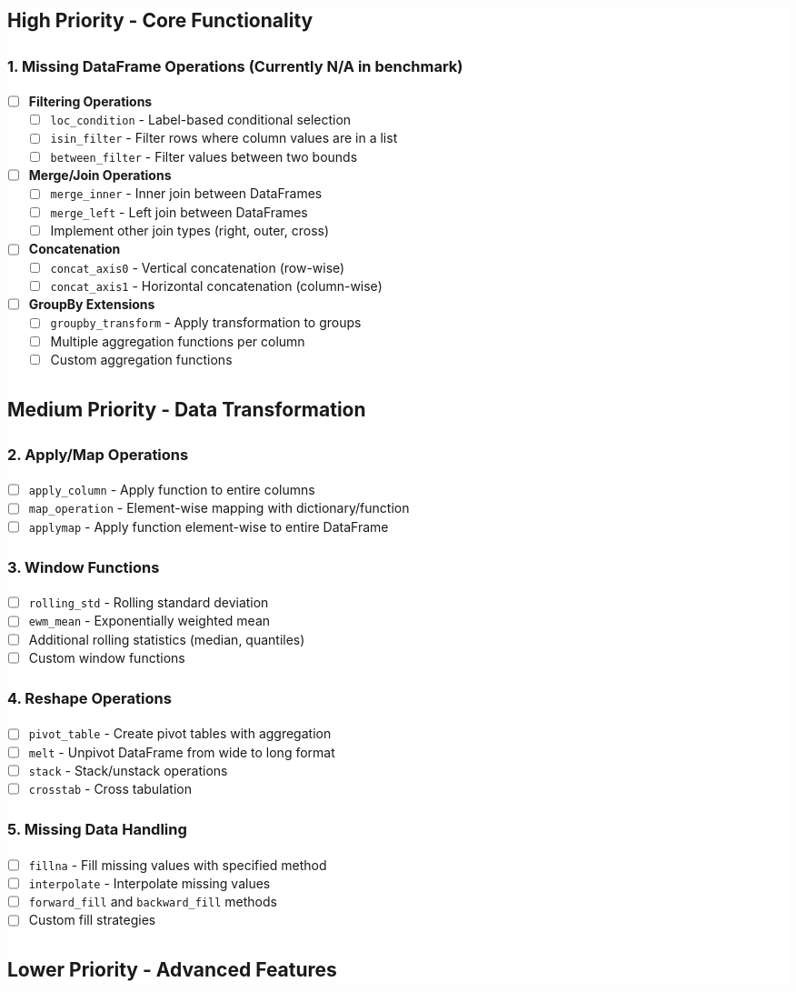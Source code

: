 ## High Priority - Core Functionality

### 1. Missing DataFrame Operations (Currently N/A in benchmark)
- [ ] **Filtering Operations**
  - [ ] `loc_condition` - Label-based conditional selection
  - [ ] `isin_filter` - Filter rows where column values are in a list
  - [ ] `between_filter` - Filter values between two bounds

- [ ] **Merge/Join Operations**
  - [ ] `merge_inner` - Inner join between DataFrames
  - [ ] `merge_left` - Left join between DataFrames
  - [ ] Implement other join types (right, outer, cross)

- [ ] **Concatenation**
  - [ ] `concat_axis0` - Vertical concatenation (row-wise)
  - [ ] `concat_axis1` - Horizontal concatenation (column-wise)

- [ ] **GroupBy Extensions**
  - [ ] `groupby_transform` - Apply transformation to groups
  - [ ] Multiple aggregation functions per column
  - [ ] Custom aggregation functions

## Medium Priority - Data Transformation

### 2. Apply/Map Operations
- [ ] `apply_column` - Apply function to entire columns
- [ ] `map_operation` - Element-wise mapping with dictionary/function
- [ ] `applymap` - Apply function element-wise to entire DataFrame

### 3. Window Functions
- [ ] `rolling_std` - Rolling standard deviation
- [ ] `ewm_mean` - Exponentially weighted mean
- [ ] Additional rolling statistics (median, quantiles)
- [ ] Custom window functions

### 4. Reshape Operations
- [ ] `pivot_table` - Create pivot tables with aggregation
- [ ] `melt` - Unpivot DataFrame from wide to long format
- [ ] `stack` - Stack/unstack operations
- [ ] `crosstab` - Cross tabulation

### 5. Missing Data Handling
- [ ] `fillna` - Fill missing values with specified method
- [ ] `interpolate` - Interpolate missing values
- [ ] `forward_fill` and `backward_fill` methods
- [ ] Custom fill strategies

## Lower Priority - Advanced Features
